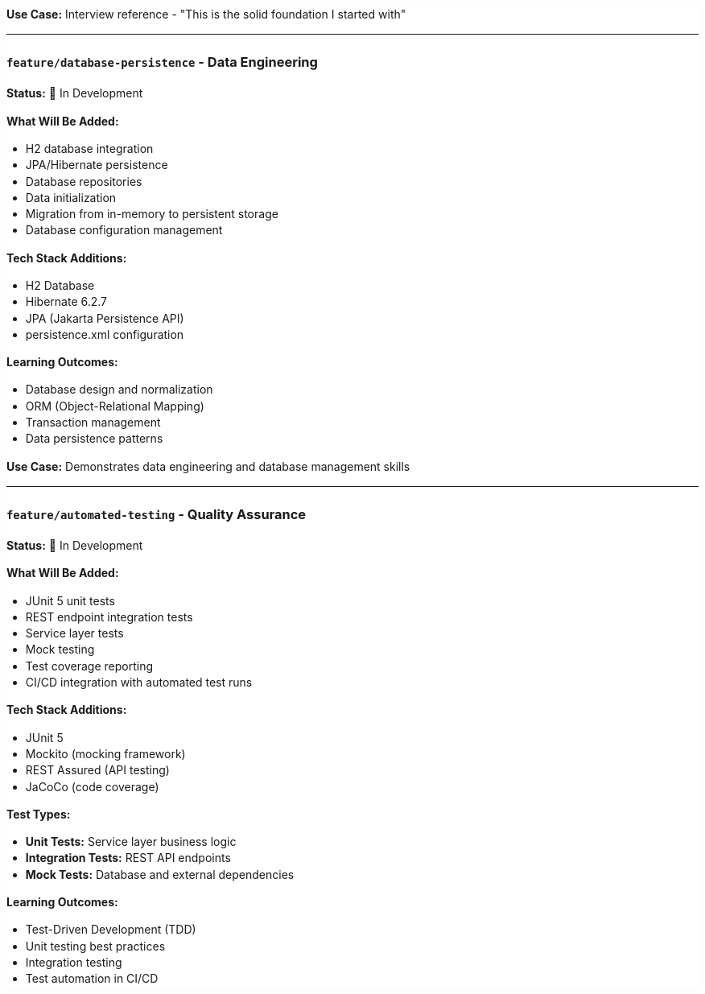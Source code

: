 **Use Case:** Interview reference - "This is the solid foundation I started with"

---

### `feature/database-persistence` - Data Engineering
**Status:** 🚧 In Development

**What Will Be Added:**
- H2 database integration
- JPA/Hibernate persistence
- Database repositories
- Data initialization
- Migration from in-memory to persistent storage
- Database configuration management

**Tech Stack Additions:**
- H2 Database
- Hibernate 6.2.7
- JPA (Jakarta Persistence API)
- persistence.xml configuration

**Learning Outcomes:**
- Database design and normalization
- ORM (Object-Relational Mapping)
- Transaction management
- Data persistence patterns

**Use Case:** Demonstrates data engineering and database management skills

---

### `feature/automated-testing` - Quality Assurance
**Status:** 🚧 In Development

**What Will Be Added:**
- JUnit 5 unit tests
- REST endpoint integration tests
- Service layer tests
- Mock testing
- Test coverage reporting
- CI/CD integration with automated test runs

**Tech Stack Additions:**
- JUnit 5
- Mockito (mocking framework)
- REST Assured (API testing)
- JaCoCo (code coverage)

**Test Types:**
- **Unit Tests:** Service layer business logic
- **Integration Tests:** REST API endpoints
- **Mock Tests:** Database and external dependencies

**Learning Outcomes:**
- Test-Driven Development (TDD)
- Unit testing best practices
- Integration testing
- Test automation in CI/CD
